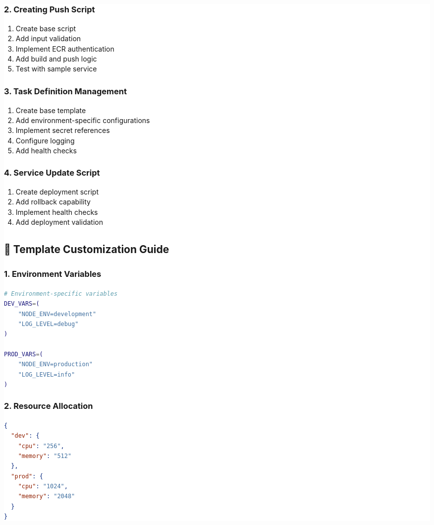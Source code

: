 ### 2. Creating Push Script

1. Create base script
2. Add input validation
3. Implement ECR authentication
4. Add build and push logic
5. Test with sample service

### 3. Task Definition Management

1. Create base template
2. Add environment-specific configurations
3. Implement secret references
4. Configure logging
5. Add health checks

### 4. Service Update Script

1. Create deployment script
2. Add rollback capability
3. Implement health checks
4. Add deployment validation

## 📝 Template Customization Guide

### 1. Environment Variables

```bash
# Environment-specific variables
DEV_VARS=(
    "NODE_ENV=development"
    "LOG_LEVEL=debug"
)

PROD_VARS=(
    "NODE_ENV=production"
    "LOG_LEVEL=info"
)
```

### 2. Resource Allocation

```json
{
  "dev": {
    "cpu": "256",
    "memory": "512"
  },
  "prod": {
    "cpu": "1024",
    "memory": "2048"
  }
}
```
